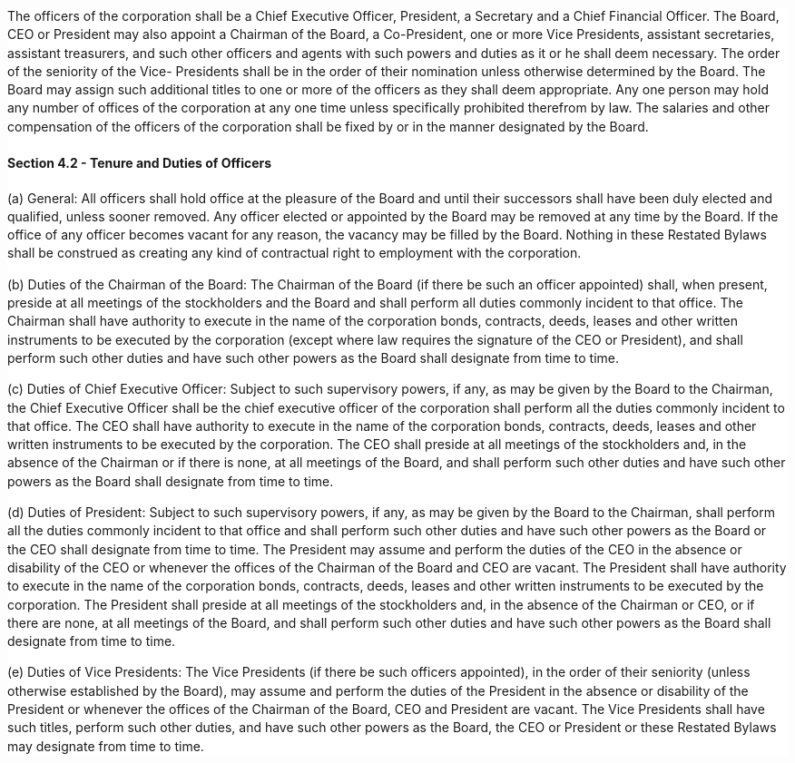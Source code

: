 The officers of the corporation shall be a Chief Executive Officer, President, a Secretary and a Chief Financial Officer. The Board, CEO or President may also appoint a Chairman of the Board, a Co-President, one or more Vice Presidents, assistant secretaries, assistant treasurers, and such other officers and agents with such powers and duties as it or he shall deem necessary. The order of the seniority of the Vice- Presidents shall be in the order of their nomination unless otherwise determined by the Board. The Board may assign such additional titles to one or more of the officers as they shall deem appropriate. Any one person may hold any number of offices of the corporation at any one time unless specifically prohibited therefrom by law. The salaries and other compensation of the officers of the corporation shall be fixed by or in the manner designated by the Board.

#### **Section 4.2 - Tenure and Duties of Officers** <a id="section-42---tenure-and-duties-of-officers"></a>

\(a\) General: All officers shall hold office at the pleasure of the Board and until their successors shall have been duly elected and qualified, unless sooner removed. Any officer elected or appointed by the Board may be removed at any time by the Board. If the office of any officer becomes vacant for any reason, the vacancy may be filled by the Board. Nothing in these Restated Bylaws shall be construed as creating any kind of contractual right to employment with the corporation.

\(b\) Duties of the Chairman of the Board: The Chairman of the Board \(if there be such an officer appointed\) shall, when present, preside at all meetings of the stockholders and the Board and shall perform all duties commonly incident to that office. The Chairman shall have authority to execute in the name of the corporation bonds, contracts, deeds, leases and other written instruments to be executed by the corporation \(except where law requires the signature of the CEO or President\), and shall perform such other duties and have such other powers as the Board shall designate from time to time.

\(c\) Duties of Chief Executive Officer: Subject to such supervisory powers, if any, as may be given by the Board to the Chairman, the Chief Executive Officer shall be the chief executive officer of the corporation shall perform all the duties commonly incident to that office. The CEO shall have authority to execute in the name of the corporation bonds, contracts, deeds, leases and other written instruments to be executed by the corporation. The CEO shall preside at all meetings of the stockholders and, in the absence of the Chairman or if there is none, at all meetings of the Board, and shall perform such other duties and have such other powers as the Board shall designate from time to time.

\(d\) Duties of President: Subject to such supervisory powers, if any, as may be given by the Board to the Chairman, shall perform all the duties commonly incident to that office and shall perform such other duties and have such other powers as the Board or the CEO shall designate from time to time. The President may assume and perform the duties of the CEO in the absence or disability of the CEO or whenever the offices of the Chairman of the Board and CEO are vacant. The President shall have authority to execute in the name of the corporation bonds, contracts, deeds, leases and other written instruments to be executed by the corporation. The President shall preside at all meetings of the stockholders and, in the absence of the Chairman or CEO, or if there are none, at all meetings of the Board, and shall perform such other duties and have such other powers as the Board shall designate from time to time.

\(e\) Duties of Vice Presidents: The Vice Presidents \(if there be such officers appointed\), in the order of their seniority \(unless otherwise established by the Board\), may assume and perform the duties of the President in the absence or disability of the President or whenever the offices of the Chairman of the Board, CEO and President are vacant. The Vice Presidents shall have such titles, perform such other duties, and have such other powers as the Board, the CEO or President or these Restated Bylaws may designate from time to time.
